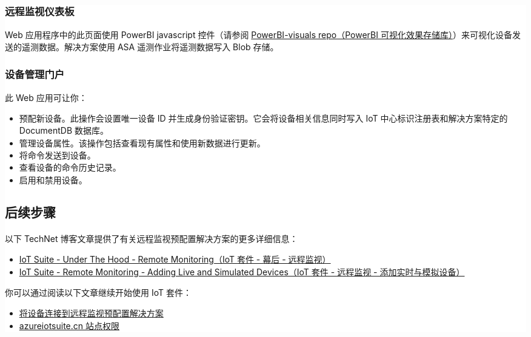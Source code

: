 ### 远程监视仪表板
Web 应用程序中的此页面使用 PowerBI javascript 控件（请参阅 [PowerBI-visuals repo（PowerBI 可视化效果存储库）](https://www.github.com/Microsoft/PowerBI-visuals)）来可视化设备发送的遥测数据。解决方案使用 ASA 遥测作业将遥测数据写入 Blob 存储。

### 设备管理门户

此 Web 应用可让你：

- 预配新设备。此操作会设置唯一设备 ID 并生成身份验证密钥。它会将设备相关信息同时写入 IoT 中心标识注册表和解决方案特定的 DocumentDB 数据库。
- 管理设备属性。该操作包括查看现有属性和使用新数据进行更新。
- 将命令发送到设备。
- 查看设备的命令历史记录。
- 启用和禁用设备。

## 后续步骤

以下 TechNet 博客文章提供了有关远程监视预配置解决方案的更多详细信息：

- [IoT Suite - Under The Hood - Remote Monitoring（IoT 套件 - 幕后 - 远程监视）](http://social.technet.microsoft.com/wiki/contents/articles/32941.iot-suite-under-the-hood-remote-monitoring.aspx)
- [IoT Suite - Remote Monitoring - Adding Live and Simulated Devices（IoT 套件 - 远程监视 - 添加实时与模拟设备）](http://social.technet.microsoft.com/wiki/contents/articles/32975.iot-suite-remote-monitoring-adding-live-and-simulated-devices.aspx)

你可以通过阅读以下文章继续开始使用 IoT 套件：

- [将设备连接到远程监视预配置解决方案][lnk-connect-rm]
- [azureiotsuite.cn 站点权限][lnk-permissions]

[lnk-preconfigured-solutions]: ./iot-suite-what-are-preconfigured-solutions.md
[lnk-customize]: ./iot-suite-guidance-on-customizing-preconfigured-solutions.md
[lnk-iothub]: ../iot-hub/index.md/
[lnk-asa]: ../stream-analytics/index.md/
[lnk-webjobs]: ../app-service-web/websites-webjobs-resources.md
[lnk-connect-rm]: ./iot-suite-connecting-devices.md
[lnk-permissions]: ./iot-suite-permissions.md

